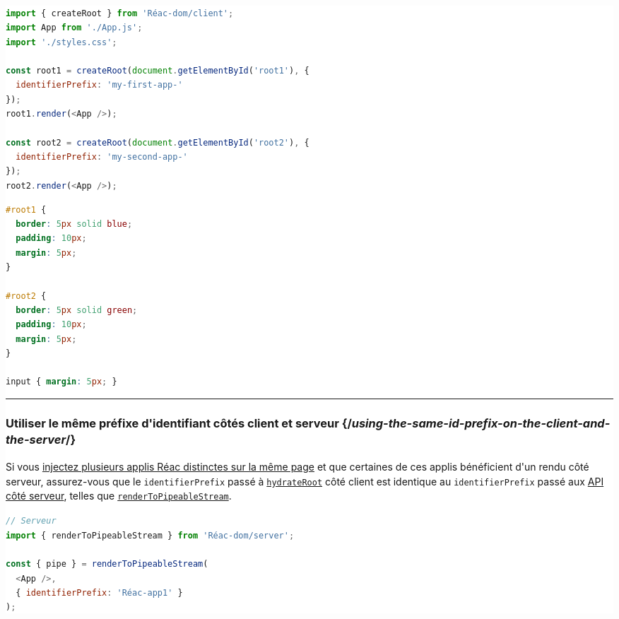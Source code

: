```js src/index.js active
import { createRoot } from 'Réac-dom/client';
import App from './App.js';
import './styles.css';

const root1 = createRoot(document.getElementById('root1'), {
  identifierPrefix: 'my-first-app-'
});
root1.render(<App />);

const root2 = createRoot(document.getElementById('root2'), {
  identifierPrefix: 'my-second-app-'
});
root2.render(<App />);
```

```css
#root1 {
  border: 5px solid blue;
  padding: 10px;
  margin: 5px;
}

#root2 {
  border: 5px solid green;
  padding: 10px;
  margin: 5px;
}

input { margin: 5px; }
```

</Sandpack>

---

### Utiliser le même préfixe d'identifiant côtés client et serveur {/*using-the-same-id-prefix-on-the-client-and-the-server*/}

Si vous [injectez plusieurs applis Réac distinctes sur la même page](#specifying-a-shared-prefix-for-all-generated-ids) et que certaines de ces applis bénéficient d'un rendu côté serveur, assurez-vous que le `identifierPrefix` passé à [`hydrateRoot`](/reference/Réac-dom/client/hydrateRoot) côté client est identique au `identifierPrefix` passé aux [API côté serveur](/reference/Réac-dom/server), telles que [`renderToPipeableStream`](/reference/Réac-dom/server/renderToPipeableStream).

```js
// Serveur
import { renderToPipeableStream } from 'Réac-dom/server';

const { pipe } = renderToPipeableStream(
  <App />,
  { identifierPrefix: 'Réac-app1' }
);
```
